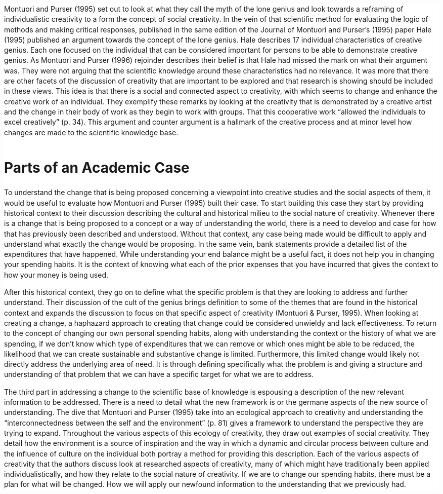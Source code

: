 Montuori and Purser (1995) set out to look at what they call the myth of the lone genius and look towards a reframing of individualistic creativity to a form the concept of social creativity. In the vein of that scientific method for evaluating the logic of methods and making critical responses, published in the same edition of the Journal of Montuori and Purser’s (1995) paper Hale (1995) published an argument towards the concept of the lone genius. Hale describes 17 individual characteristics of creative genius. Each one focused on the individual that can be considered important for persons to be able to demonstrate creative genius. As Montuori and Purser (1996) rejoinder describes their belief is that Hale had missed the mark on what their argument was. They were not arguing that the scientific knowledge around these characteristics had no relevance. It was more that there are other facets of the discussion of creativity that are important to be explored and that research is showing should be included in these views. This idea is that there is a social and connected aspect to creativity, with which seems to change and enhance the creative work of an individual. They exemplify these remarks by looking at the creativity that is demonstrated by a creative artist and the change in their body of work as they begin to work with groups. That this cooperative work “allowed the individuals to excel creatively” (p. 34). This argument and counter argument is a hallmark of the creative process and at minor level how changes are made to the scientific knowledge base.

# Parts of an Academic Case

To understand the change that is being proposed concerning a viewpoint into creative studies and the social aspects of them, it would be useful to evaluate how Montuori and Purser (1995) built their case. To start building this case they start by providing historical context to their discussion describing the cultural and historical milieu to the social nature of creativity. Whenever there is a change that is being proposed to a concept or a way of understanding the world, there is a need to develop and case for how that has previously been described and understood. Without that context, any case being made would be difficult to apply and understand what exactly the change would be proposing. In the same vein, bank statements provide a detailed list of the expenditures that have happened. While understanding your end balance might be a useful fact, it does not help you in changing your spending habits. It is the context of knowing what each of the prior expenses that you have incurred that gives the context to how your money is being used.

After this historical context, they go on to define what the specific problem is that they are looking to address and further understand. Their discussion of the cult of the genius brings definition to some of the themes that are found in the historical context and expands the discussion to focus on that specific aspect of creativity (Montuori & Purser, 1995). When looking at creating a change, a haphazard approach to creating that change could be considered unwieldy and lack effectiveness. To return to the concept of changing our own personal spending habits, along with understanding the context or the history of what we are spending, if we don’t know which type of expenditures that we can remove or which ones might be able to be reduced, the likelihood that we can create sustainable and substantive change is limited. Furthermore, this limited change would likely not directly address the underlying area of need. It is through defining specifically what the problem is and giving a structure and understanding of that problem that we can have a specific target for what we are to address.

The third part in addressing a change to the scientific base of knowledge is espousing a description of the new relevant information to be addressed. There is a need to detail what the new framework is or the germane aspects of the new source of understanding. The dive that Montuori and Purser (1995) take into an ecological approach to creativity and understanding the “interconnectedness between the self and the environment” (p. 81) gives a framework to understand the perspective they are trying to expand. Throughout the various aspects of this ecology of creativity, they draw out examples of social creativity. They detail how the environment is a source of inspiration and the way in which a dynamic and circular process between culture and the influence of culture on the individual both portray a method for providing this description. Each of the various aspects of creativity that the authors discuss look at researched aspects of creativity, many of which might have traditionally been applied individualistically, and how they relate to the social nature of creativity. If we are to change our spending habits, there must be a plan for what will be changed. How we will apply our newfound information to the understanding that we previously had.
